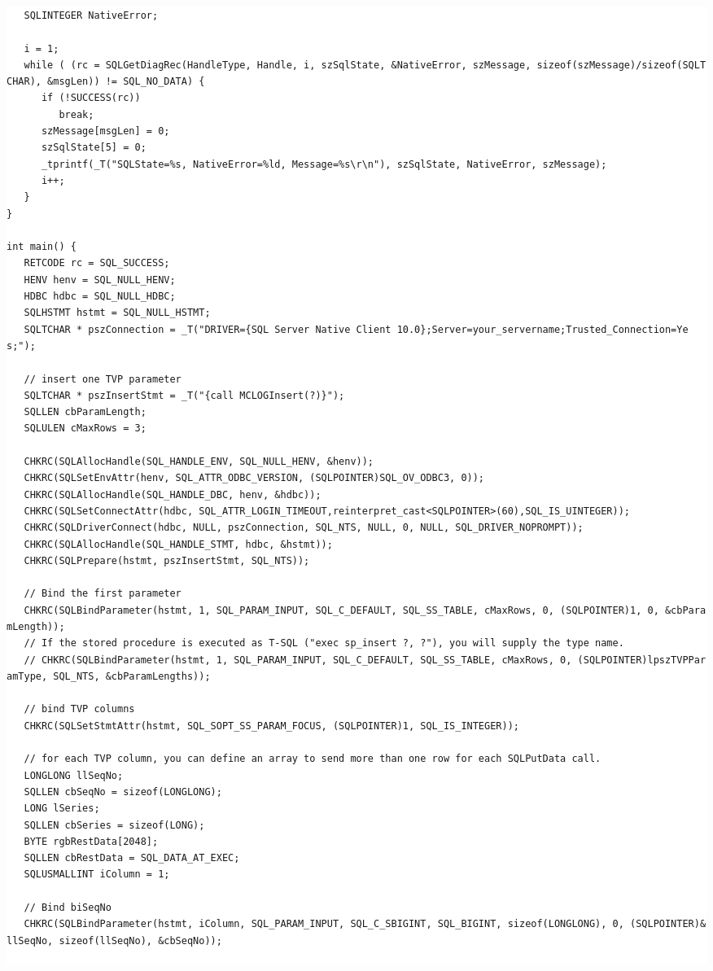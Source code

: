 ```  
   SQLINTEGER NativeError;  
  
   i = 1;  
   while ( (rc = SQLGetDiagRec(HandleType, Handle, i, szSqlState, &NativeError, szMessage, sizeof(szMessage)/sizeof(SQLTCHAR), &msgLen)) != SQL_NO_DATA) {  
      if (!SUCCESS(rc))  
         break;  
      szMessage[msgLen] = 0;  
      szSqlState[5] = 0;  
      _tprintf(_T("SQLState=%s, NativeError=%ld, Message=%s\r\n"), szSqlState, NativeError, szMessage);  
      i++;  
   }  
}  
  
int main() {  
   RETCODE rc = SQL_SUCCESS;  
   HENV henv = SQL_NULL_HENV;  
   HDBC hdbc = SQL_NULL_HDBC;  
   SQLHSTMT hstmt = SQL_NULL_HSTMT;  
   SQLTCHAR * pszConnection = _T("DRIVER={SQL Server Native Client 10.0};Server=your_servername;Trusted_Connection=Yes;");  
  
   // insert one TVP parameter  
   SQLTCHAR * pszInsertStmt = _T("{call MCLOGInsert(?)}");  
   SQLLEN cbParamLength;  
   SQLULEN cMaxRows = 3;  
  
   CHKRC(SQLAllocHandle(SQL_HANDLE_ENV, SQL_NULL_HENV, &henv));  
   CHKRC(SQLSetEnvAttr(henv, SQL_ATTR_ODBC_VERSION, (SQLPOINTER)SQL_OV_ODBC3, 0));  
   CHKRC(SQLAllocHandle(SQL_HANDLE_DBC, henv, &hdbc));  
   CHKRC(SQLSetConnectAttr(hdbc, SQL_ATTR_LOGIN_TIMEOUT,reinterpret_cast<SQLPOINTER>(60),SQL_IS_UINTEGER));  
   CHKRC(SQLDriverConnect(hdbc, NULL, pszConnection, SQL_NTS, NULL, 0, NULL, SQL_DRIVER_NOPROMPT));  
   CHKRC(SQLAllocHandle(SQL_HANDLE_STMT, hdbc, &hstmt));  
   CHKRC(SQLPrepare(hstmt, pszInsertStmt, SQL_NTS));  
  
   // Bind the first parameter  
   CHKRC(SQLBindParameter(hstmt, 1, SQL_PARAM_INPUT, SQL_C_DEFAULT, SQL_SS_TABLE, cMaxRows, 0, (SQLPOINTER)1, 0, &cbParamLength));  
   // If the stored procedure is executed as T-SQL ("exec sp_insert ?, ?"), you will supply the type name.  
   // CHKRC(SQLBindParameter(hstmt, 1, SQL_PARAM_INPUT, SQL_C_DEFAULT, SQL_SS_TABLE, cMaxRows, 0, (SQLPOINTER)lpszTVPParamType, SQL_NTS, &cbParamLengths));  
  
   // bind TVP columns  
   CHKRC(SQLSetStmtAttr(hstmt, SQL_SOPT_SS_PARAM_FOCUS, (SQLPOINTER)1, SQL_IS_INTEGER));  
  
   // for each TVP column, you can define an array to send more than one row for each SQLPutData call.  
   LONGLONG llSeqNo;  
   SQLLEN cbSeqNo = sizeof(LONGLONG);  
   LONG lSeries;  
   SQLLEN cbSeries = sizeof(LONG);  
   BYTE rgbRestData[2048];  
   SQLLEN cbRestData = SQL_DATA_AT_EXEC;  
   SQLUSMALLINT iColumn = 1;  
  
   // Bind biSeqNo   
   CHKRC(SQLBindParameter(hstmt, iColumn, SQL_PARAM_INPUT, SQL_C_SBIGINT, SQL_BIGINT, sizeof(LONGLONG), 0, (SQLPOINTER)&llSeqNo, sizeof(llSeqNo), &cbSeqNo));  
  
```